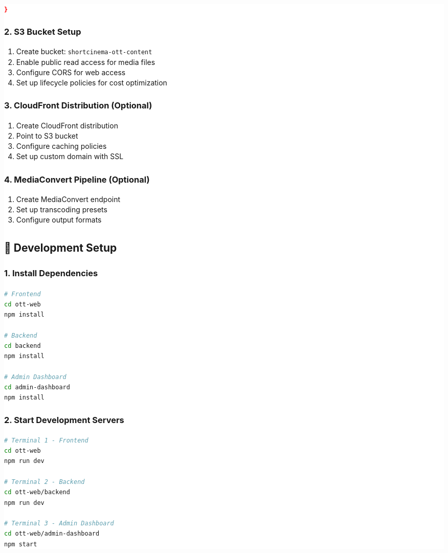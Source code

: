 ```json
}
```

### 2. S3 Bucket Setup

1. Create bucket: `shortcinema-ott-content`
2. Enable public read access for media files
3. Configure CORS for web access
4. Set up lifecycle policies for cost optimization

### 3. CloudFront Distribution (Optional)

1. Create CloudFront distribution
2. Point to S3 bucket
3. Configure caching policies
4. Set up custom domain with SSL

### 4. MediaConvert Pipeline (Optional)

1. Create MediaConvert endpoint
2. Set up transcoding presets
3. Configure output formats

## 🚀 Development Setup

### 1. Install Dependencies

```bash
# Frontend
cd ott-web
npm install

# Backend
cd backend
npm install

# Admin Dashboard
cd admin-dashboard
npm install
```

### 2. Start Development Servers

```bash
# Terminal 1 - Frontend
cd ott-web
npm run dev

# Terminal 2 - Backend
cd ott-web/backend
npm run dev

# Terminal 3 - Admin Dashboard
cd ott-web/admin-dashboard
npm start
```
